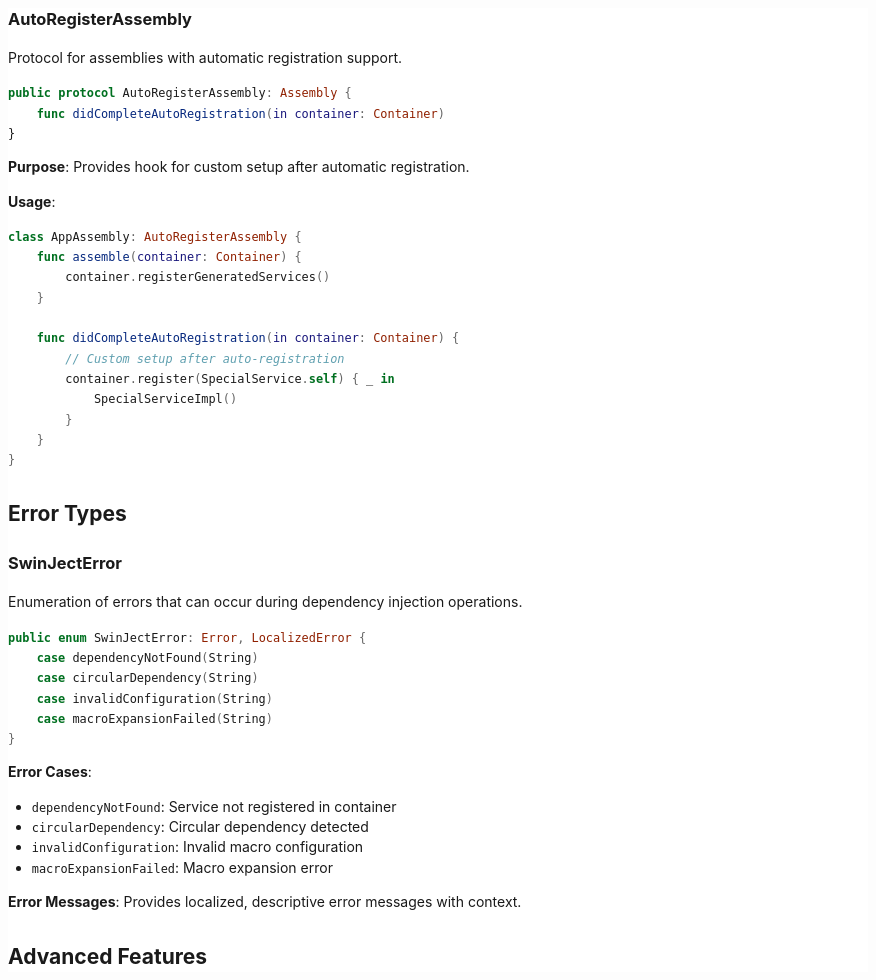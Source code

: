 ### AutoRegisterAssembly

Protocol for assemblies with automatic registration support.

```swift
public protocol AutoRegisterAssembly: Assembly {
    func didCompleteAutoRegistration(in container: Container)
}
```

**Purpose**: Provides hook for custom setup after automatic registration.

**Usage**:

```swift
class AppAssembly: AutoRegisterAssembly {
    func assemble(container: Container) {
        container.registerGeneratedServices()
    }

    func didCompleteAutoRegistration(in container: Container) {
        // Custom setup after auto-registration
        container.register(SpecialService.self) { _ in
            SpecialServiceImpl()
        }
    }
}
```

## Error Types

### SwinJectError

Enumeration of errors that can occur during dependency injection operations.

```swift
public enum SwinJectError: Error, LocalizedError {
    case dependencyNotFound(String)
    case circularDependency(String)
    case invalidConfiguration(String)
    case macroExpansionFailed(String)
}
```

**Error Cases**:

- `dependencyNotFound`: Service not registered in container
- `circularDependency`: Circular dependency detected
- `invalidConfiguration`: Invalid macro configuration
- `macroExpansionFailed`: Macro expansion error

**Error Messages**: Provides localized, descriptive error messages with context.

## Advanced Features
